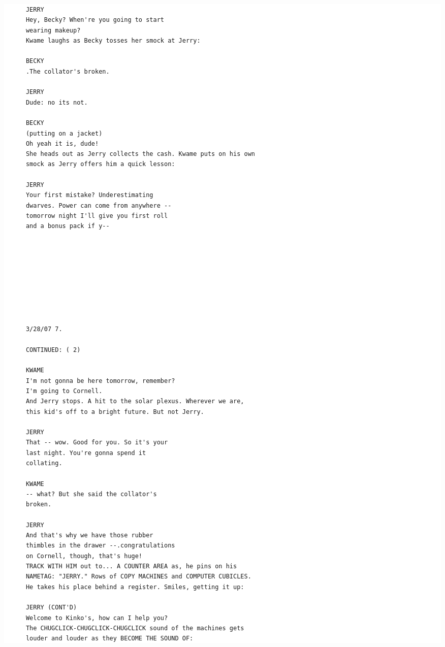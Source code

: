           JERRY
          Hey, Becky? When're you going to start
          wearing makeup?
          Kwame laughs as Becky tosses her smock at Jerry:

          BECKY
          .The collator's broken.

          JERRY
          Dude: no its not.

          BECKY
          (putting on a jacket)
          Oh yeah it is, dude!
          She heads out as Jerry collects the cash. Kwame puts on his own
          smock as Jerry offers him a quick lesson:

          JERRY
          Your first mistake? Underestimating
          dwarves. Power can come from anywhere --
          tomorrow night I'll give you first roll
          and a bonus pack if y--

          

          

          

          

          3/28/07 7.

          CONTINUED: ( 2)

          KWAME
          I'm not gonna be here tomorrow, remember?
          I'm going to Cornell.
          And Jerry stops. A hit to the solar plexus. Wherever we are,
          this kid's off to a bright future. But not Jerry.

          JERRY
          That -- wow. Good for you. So it's your
          last night. You're gonna spend it
          collating.

          KWAME
          -- what? But she said the collator's
          broken.

          JERRY
          And that's why we have those rubber
          thimbles in the drawer --.congratulations
          on Cornell, though, that's huge!
          TRACK WITH HIM out to... A COUNTER AREA as, he pins on his
          NAMETAG: "JERRY." Rows of COPY MACHINES and COMPUTER CUBICLES.
          He takes his place behind a register. Smiles, getting it up:

          JERRY (CONT'D)
          Welcome to Kinko's, how can I help you?
          The CHUGCLICK-CHUGCLICK-CHUGCLICK sound of the machines gets
          louder and louder as they BECOME THE SOUND OF:
